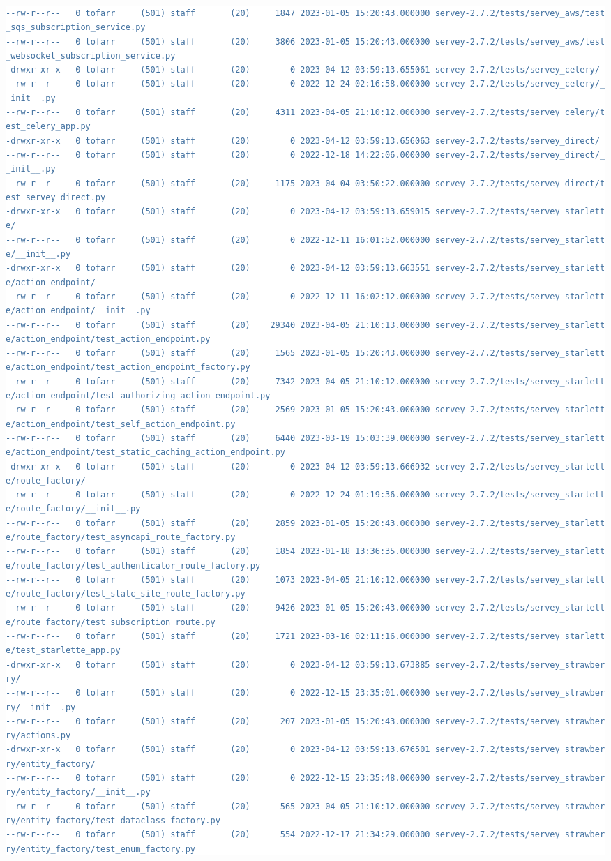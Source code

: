 ```diff
--rw-r--r--   0 tofarr     (501) staff       (20)     1847 2023-01-05 15:20:43.000000 servey-2.7.2/tests/servey_aws/test_sqs_subscription_service.py
--rw-r--r--   0 tofarr     (501) staff       (20)     3806 2023-01-05 15:20:43.000000 servey-2.7.2/tests/servey_aws/test_websocket_subscription_service.py
-drwxr-xr-x   0 tofarr     (501) staff       (20)        0 2023-04-12 03:59:13.655061 servey-2.7.2/tests/servey_celery/
--rw-r--r--   0 tofarr     (501) staff       (20)        0 2022-12-24 02:16:58.000000 servey-2.7.2/tests/servey_celery/__init__.py
--rw-r--r--   0 tofarr     (501) staff       (20)     4311 2023-04-05 21:10:12.000000 servey-2.7.2/tests/servey_celery/test_celery_app.py
-drwxr-xr-x   0 tofarr     (501) staff       (20)        0 2023-04-12 03:59:13.656063 servey-2.7.2/tests/servey_direct/
--rw-r--r--   0 tofarr     (501) staff       (20)        0 2022-12-18 14:22:06.000000 servey-2.7.2/tests/servey_direct/__init__.py
--rw-r--r--   0 tofarr     (501) staff       (20)     1175 2023-04-04 03:50:22.000000 servey-2.7.2/tests/servey_direct/test_servey_direct.py
-drwxr-xr-x   0 tofarr     (501) staff       (20)        0 2023-04-12 03:59:13.659015 servey-2.7.2/tests/servey_starlette/
--rw-r--r--   0 tofarr     (501) staff       (20)        0 2022-12-11 16:01:52.000000 servey-2.7.2/tests/servey_starlette/__init__.py
-drwxr-xr-x   0 tofarr     (501) staff       (20)        0 2023-04-12 03:59:13.663551 servey-2.7.2/tests/servey_starlette/action_endpoint/
--rw-r--r--   0 tofarr     (501) staff       (20)        0 2022-12-11 16:02:12.000000 servey-2.7.2/tests/servey_starlette/action_endpoint/__init__.py
--rw-r--r--   0 tofarr     (501) staff       (20)    29340 2023-04-05 21:10:13.000000 servey-2.7.2/tests/servey_starlette/action_endpoint/test_action_endpoint.py
--rw-r--r--   0 tofarr     (501) staff       (20)     1565 2023-01-05 15:20:43.000000 servey-2.7.2/tests/servey_starlette/action_endpoint/test_action_endpoint_factory.py
--rw-r--r--   0 tofarr     (501) staff       (20)     7342 2023-04-05 21:10:12.000000 servey-2.7.2/tests/servey_starlette/action_endpoint/test_authorizing_action_endpoint.py
--rw-r--r--   0 tofarr     (501) staff       (20)     2569 2023-01-05 15:20:43.000000 servey-2.7.2/tests/servey_starlette/action_endpoint/test_self_action_endpoint.py
--rw-r--r--   0 tofarr     (501) staff       (20)     6440 2023-03-19 15:03:39.000000 servey-2.7.2/tests/servey_starlette/action_endpoint/test_static_caching_action_endpoint.py
-drwxr-xr-x   0 tofarr     (501) staff       (20)        0 2023-04-12 03:59:13.666932 servey-2.7.2/tests/servey_starlette/route_factory/
--rw-r--r--   0 tofarr     (501) staff       (20)        0 2022-12-24 01:19:36.000000 servey-2.7.2/tests/servey_starlette/route_factory/__init__.py
--rw-r--r--   0 tofarr     (501) staff       (20)     2859 2023-01-05 15:20:43.000000 servey-2.7.2/tests/servey_starlette/route_factory/test_asyncapi_route_factory.py
--rw-r--r--   0 tofarr     (501) staff       (20)     1854 2023-01-18 13:36:35.000000 servey-2.7.2/tests/servey_starlette/route_factory/test_authenticator_route_factory.py
--rw-r--r--   0 tofarr     (501) staff       (20)     1073 2023-04-05 21:10:12.000000 servey-2.7.2/tests/servey_starlette/route_factory/test_statc_site_route_factory.py
--rw-r--r--   0 tofarr     (501) staff       (20)     9426 2023-01-05 15:20:43.000000 servey-2.7.2/tests/servey_starlette/route_factory/test_subscription_route.py
--rw-r--r--   0 tofarr     (501) staff       (20)     1721 2023-03-16 02:11:16.000000 servey-2.7.2/tests/servey_starlette/test_starlette_app.py
-drwxr-xr-x   0 tofarr     (501) staff       (20)        0 2023-04-12 03:59:13.673885 servey-2.7.2/tests/servey_strawberry/
--rw-r--r--   0 tofarr     (501) staff       (20)        0 2022-12-15 23:35:01.000000 servey-2.7.2/tests/servey_strawberry/__init__.py
--rw-r--r--   0 tofarr     (501) staff       (20)      207 2023-01-05 15:20:43.000000 servey-2.7.2/tests/servey_strawberry/actions.py
-drwxr-xr-x   0 tofarr     (501) staff       (20)        0 2023-04-12 03:59:13.676501 servey-2.7.2/tests/servey_strawberry/entity_factory/
--rw-r--r--   0 tofarr     (501) staff       (20)        0 2022-12-15 23:35:48.000000 servey-2.7.2/tests/servey_strawberry/entity_factory/__init__.py
--rw-r--r--   0 tofarr     (501) staff       (20)      565 2023-04-05 21:10:12.000000 servey-2.7.2/tests/servey_strawberry/entity_factory/test_dataclass_factory.py
--rw-r--r--   0 tofarr     (501) staff       (20)      554 2022-12-17 21:34:29.000000 servey-2.7.2/tests/servey_strawberry/entity_factory/test_enum_factory.py
```